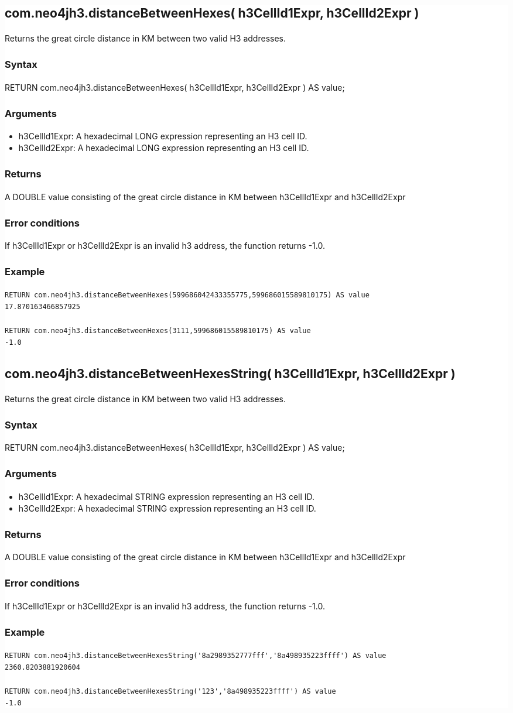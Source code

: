 ## com.neo4jh3.distanceBetweenHexes( h3CellId1Expr, h3CellId2Expr )
Returns the great circle distance in KM between two valid H3 addresses.

### Syntax
RETURN com.neo4jh3.distanceBetweenHexes( h3CellId1Expr, h3CellId2Expr ) AS value;

### Arguments
* h3CellId1Expr: A hexadecimal LONG expression representing an H3 cell ID.
* h3CellId2Expr: A hexadecimal LONG expression representing an H3 cell ID.

### Returns
A DOUBLE value consisting of the great circle distance in KM between h3CellId1Expr and h3CellId2Expr

### Error conditions
If h3CellId1Expr or h3CellId2Expr is an invalid h3 address, the function returns -1.0.

### Example
    RETURN com.neo4jh3.distanceBetweenHexes(599686042433355775,599686015589810175) AS value
    17.870163466857925
    
    RETURN com.neo4jh3.distanceBetweenHexes(3111,599686015589810175) AS value
    -1.0

## com.neo4jh3.distanceBetweenHexesString( h3CellId1Expr, h3CellId2Expr )
Returns the great circle distance in KM between two valid H3 addresses.

### Syntax
RETURN com.neo4jh3.distanceBetweenHexes( h3CellId1Expr, h3CellId2Expr ) AS value;

### Arguments
* h3CellId1Expr: A hexadecimal STRING expression representing an H3 cell ID.
* h3CellId2Expr: A hexadecimal STRING expression representing an H3 cell ID.

### Returns
A DOUBLE value consisting of the great circle distance in KM between h3CellId1Expr and h3CellId2Expr

### Error conditions
If h3CellId1Expr or h3CellId2Expr is an invalid h3 address, the function returns -1.0.

### Example
    RETURN com.neo4jh3.distanceBetweenHexesString('8a2989352777fff','8a498935223ffff') AS value
    2360.8203881920604
    
    RETURN com.neo4jh3.distanceBetweenHexesString('123','8a498935223ffff') AS value
    -1.0
